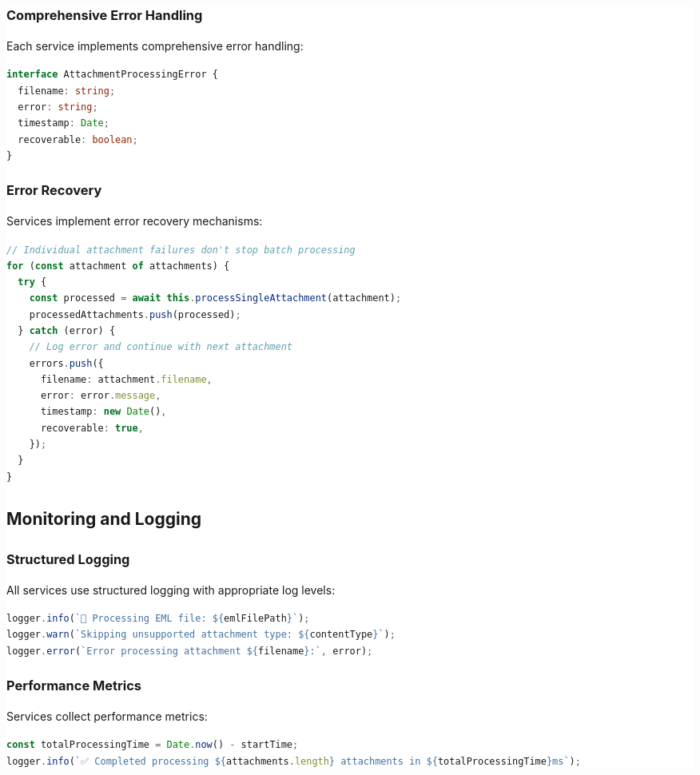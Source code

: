 ### Comprehensive Error Handling

Each service implements comprehensive error handling:

```typescript
interface AttachmentProcessingError {
  filename: string;
  error: string;
  timestamp: Date;
  recoverable: boolean;
}
```

### Error Recovery

Services implement error recovery mechanisms:

```typescript
// Individual attachment failures don't stop batch processing
for (const attachment of attachments) {
  try {
    const processed = await this.processSingleAttachment(attachment);
    processedAttachments.push(processed);
  } catch (error) {
    // Log error and continue with next attachment
    errors.push({
      filename: attachment.filename,
      error: error.message,
      timestamp: new Date(),
      recoverable: true,
    });
  }
}
```

## Monitoring and Logging

### Structured Logging

All services use structured logging with appropriate log levels:

```typescript
logger.info(`📧 Processing EML file: ${emlFilePath}`);
logger.warn(`Skipping unsupported attachment type: ${contentType}`);
logger.error(`Error processing attachment ${filename}:`, error);
```

### Performance Metrics

Services collect performance metrics:

```typescript
const totalProcessingTime = Date.now() - startTime;
logger.info(`✅ Completed processing ${attachments.length} attachments in ${totalProcessingTime}ms`);
```
